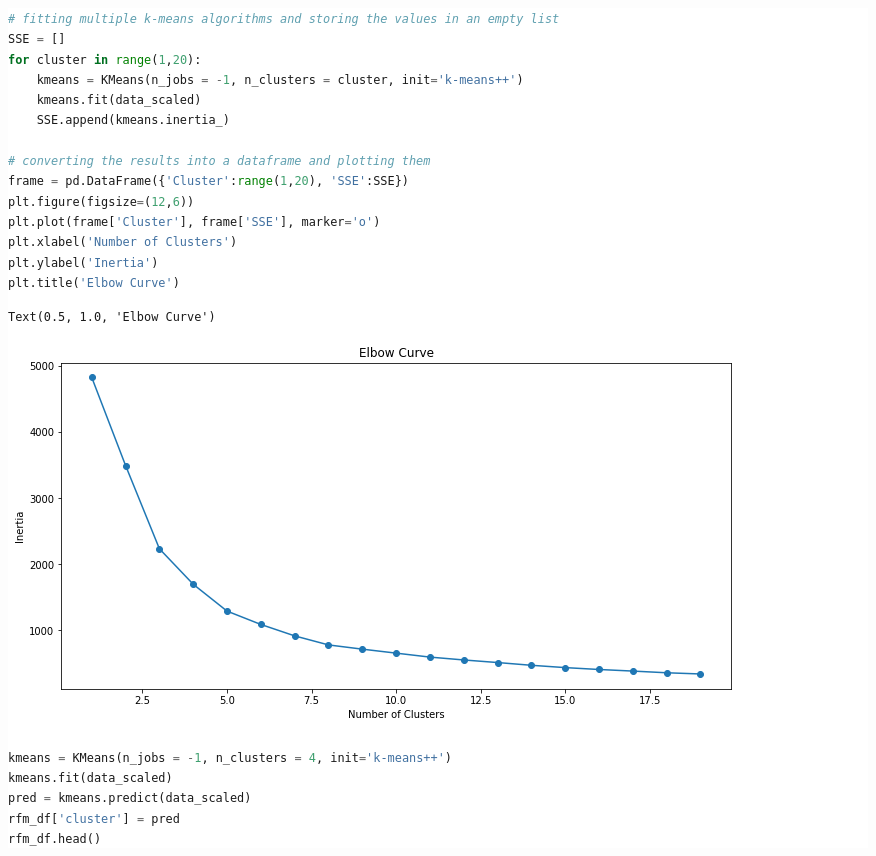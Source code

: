 ```python
# fitting multiple k-means algorithms and storing the values in an empty list
SSE = []
for cluster in range(1,20):
    kmeans = KMeans(n_jobs = -1, n_clusters = cluster, init='k-means++')
    kmeans.fit(data_scaled)
    SSE.append(kmeans.inertia_)

# converting the results into a dataframe and plotting them
frame = pd.DataFrame({'Cluster':range(1,20), 'SSE':SSE})
plt.figure(figsize=(12,6))
plt.plot(frame['Cluster'], frame['SSE'], marker='o')
plt.xlabel('Number of Clusters')
plt.ylabel('Inertia')
plt.title('Elbow Curve')
```

    Text(0.5, 1.0, 'Elbow Curve')

![png](output_21_1.png)

```python
kmeans = KMeans(n_jobs = -1, n_clusters = 4, init='k-means++')
kmeans.fit(data_scaled)
pred = kmeans.predict(data_scaled)
rfm_df['cluster'] = pred
rfm_df.head()
```

<div>
<style scoped>
    .dataframe tbody tr th:only-of-type {
        vertical-align: middle;
    }
